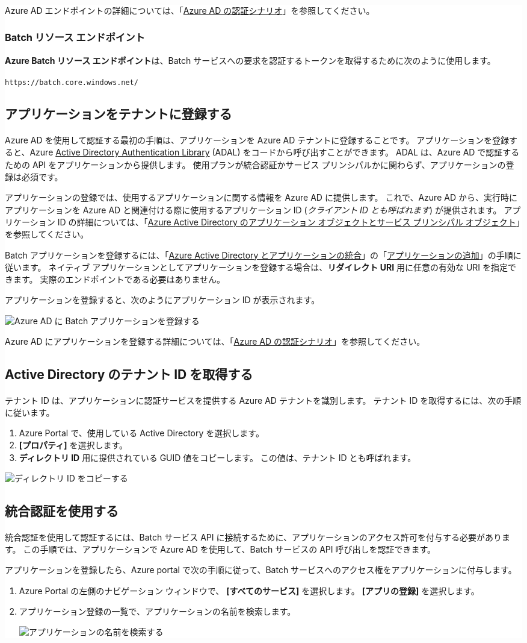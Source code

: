 Azure AD エンドポイントの詳細については、「[Azure AD の認証シナリオ][aad_auth_scenarios]」を参照してください。

### <a name="batch-resource-endpoint"></a>Batch リソース エンドポイント

**Azure Batch リソース エンドポイント**は、Batch サービスへの要求を認証するトークンを取得するために次のように使用します。

`https://batch.core.windows.net/`

## <a name="register-your-application-with-a-tenant"></a>アプリケーションをテナントに登録する

Azure AD を使用して認証する最初の手順は、アプリケーションを Azure AD テナントに登録することです。 アプリケーションを登録すると、Azure [Active Directory Authentication Library][aad_adal] (ADAL) をコードから呼び出すことができます。 ADAL は、Azure AD で認証するための API をアプリケーションから提供します。 使用プランが統合認証かサービス プリンシパルかに関わらず、アプリケーションの登録は必須です。

アプリケーションの登録では、使用するアプリケーションに関する情報を Azure AD に提供します。 これで、Azure AD から、実行時にアプリケーションを Azure AD と関連付ける際に使用するアプリケーション ID (*クライアント ID とも呼ばれます*) が提供されます。 アプリケーション ID の詳細については、「[Azure Active Directory のアプリケーション オブジェクトとサービス プリンシパル オブジェクト](../active-directory/develop/app-objects-and-service-principals.md)」を参照してください。

Batch アプリケーションを登録するには、「[Azure Active Directory とアプリケーションの統合][aad_integrate]」の「[アプリケーションの追加](../active-directory/develop/quickstart-register-app.md)」の手順に従います。 ネイティブ アプリケーションとしてアプリケーションを登録する場合は、**リダイレクト URI** 用に任意の有効な URI を指定できます。 実際のエンドポイントである必要はありません。

アプリケーションを登録すると、次のようにアプリケーション ID が表示されます。

![Azure AD に Batch アプリケーションを登録する](./media/batch-aad-auth/app-registration-data-plane.png)

Azure AD にアプリケーションを登録する詳細については、「[Azure AD の認証シナリオ](../active-directory/develop/authentication-vs-authorization.md)」を参照してください。

## <a name="get-the-tenant-id-for-your-active-directory"></a>Active Directory のテナント ID を取得する

テナント ID は、アプリケーションに認証サービスを提供する Azure AD テナントを識別します。 テナント ID を取得するには、次の手順に従います。

1. Azure Portal で、使用している Active Directory を選択します。
1. **[プロパティ]** を選択します。
1. **ディレクトリ ID** 用に提供されている GUID 値をコピーします。 この値は、テナント ID とも呼ばれます。

![ディレクトリ ID をコピーする](./media/batch-aad-auth/aad-directory-id.png)

## <a name="use-integrated-authentication"></a>統合認証を使用する

統合認証を使用して認証するには、Batch サービス API に接続するために、アプリケーションのアクセス許可を付与する必要があります。 この手順では、アプリケーションで Azure AD を使用して、Batch サービスの API 呼び出しを認証できます。

アプリケーションを登録したら、Azure portal で次の手順に従って、Batch サービスへのアクセス権をアプリケーションに付与します。

1. Azure Portal の左側のナビゲーション ウィンドウで、 **[すべてのサービス]** を選択します。 **[アプリの登録]** を選択します。
1. アプリケーション登録の一覧で、アプリケーションの名前を検索します。

    ![アプリケーションの名前を検索する](./media/batch-aad-auth/search-app-registration.png)


[aad_about]: ../active-directory/fundamentals/active-directory-whatis.md "Azure Active Directory とは"
[aad_adal]: ../active-directory/azuread-dev/active-directory-authentication-libraries.md
[aad_auth_scenarios]: ../active-directory/develop/authentication-vs-authorization.md "Azure AD の認証シナリオ"
[aad_integrate]: ../active-directory/develop/quickstart-register-app.md "Azure Active Directory とアプリケーションの統合"
[azure_portal]: https://portal.azure.com